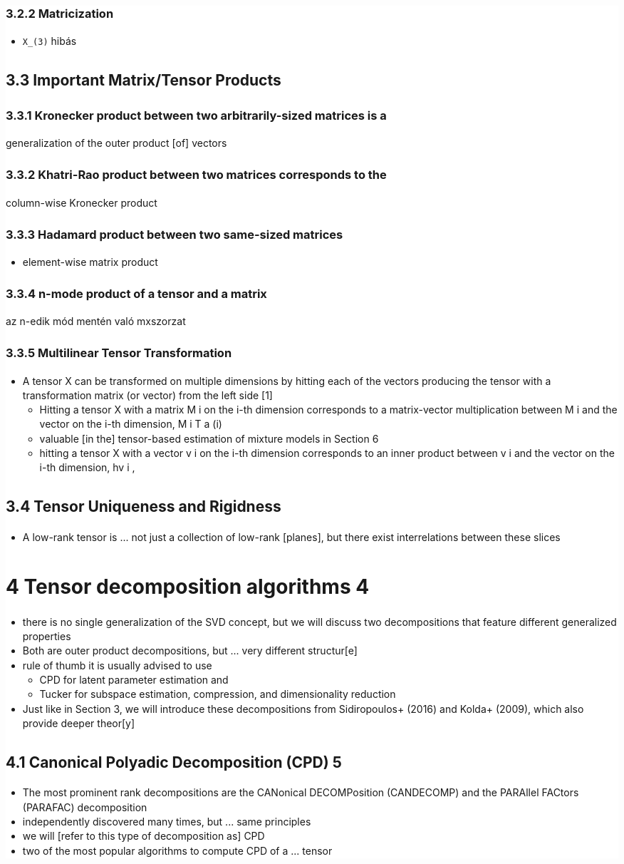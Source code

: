 ### 3.2.2 Matricization

* `X_(3)` hibás

## 3.3 Important Matrix/Tensor Products

### 3.3.1 Kronecker product between two arbitrarily-sized matrices is a
generalization of the outer product [of] vectors
### 3.3.2 Khatri-Rao product between two matrices corresponds to the
column-wise Kronecker product
### 3.3.3 Hadamard product between two same-sized matrices
* element-wise matrix product
### 3.3.4 n-mode product of a tensor and a matrix
az n-edik mód mentén való mxszorzat
### 3.3.5 Multilinear Tensor Transformation
  * A tensor X can be transformed on multiple dimensions by hitting each of the
    vectors producing the tensor with a transformation matrix (or vector) from
    the left side [1]
    * Hitting a tensor X with a matrix M i on the i-th dimension
      corresponds to a matrix-vector multiplication between M i and the vector
      on the i-th dimension, M i T a (i)
    * valuable [in the] tensor-based estimation of mixture models in Section 6
    * hitting a tensor X with a vector v i on the i-th dimension corresponds to
      an inner product between v i and the vector on the i-th dimension, hv i ,

## 3.4 Tensor Uniqueness and Rigidness

* A low-rank tensor is ...  not just a collection of low-rank [planes], but
  there exist interrelations between these slices

# 4 Tensor decomposition algorithms 4

* there is no single generalization of the SVD concept, but we will discuss
  two decompositions that feature different generalized properties
* Both are outer product decompositions, but ... very different structur[e]
* rule of thumb it is usually advised to use
  * CPD for latent parameter estimation and
  * Tucker for subspace estimation, compression, and dimensionality reduction
* Just like in Section 3, we will introduce these decompositions from
  Sidiropoulos+ (2016) and Kolda+ (2009), which also provide deeper theor[y]

## 4.1 Canonical Polyadic Decomposition (CPD) 5

* The most prominent rank decompositions are the
  CANonical DECOMPosition (CANDECOMP) and the
  PARAllel FACtors (PARAFAC) decomposition
* independently discovered many times, but ... same principles
* we will [refer to this type of decomposition as] CPD
* two of the most popular algorithms to compute CPD of a ... tensor
